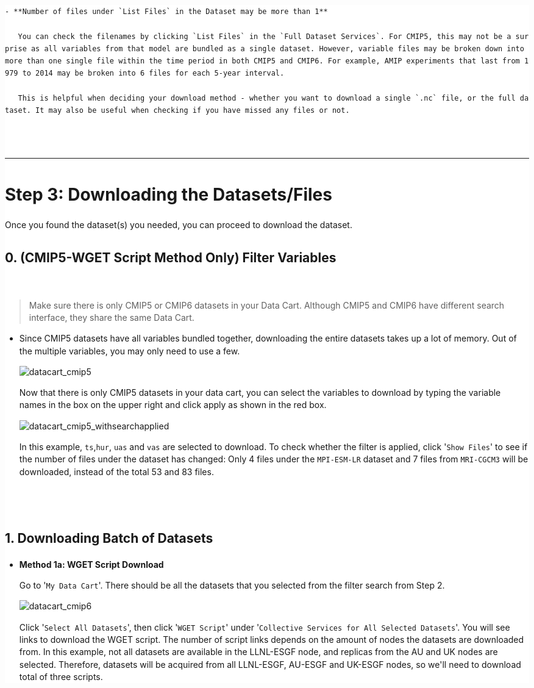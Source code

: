     - **Number of files under `List Files` in the Dataset may be more than 1**

       You can check the filenames by clicking `List Files` in the `Full Dataset Services`. For CMIP5, this may not be a surprise as all variables from that model are bundled as a single dataset. However, variable files may be broken down into more than one single file within the time period in both CMIP5 and CMIP6. For example, AMIP experiments that last from 1979 to 2014 may be broken into 6 files for each 5-year interval. 

       This is helpful when deciding your download method - whether you want to download a single `.nc` file, or the full dataset. It may also be useful when checking if you have missed any files or not.  
        
<br/><br/>
        
----------

# Step 3: Downloading the Datasets/Files 

Once you found the dataset(s) you needed, you can proceed to download the dataset. 

## 0. (CMIP5-WGET Script Method Only) Filter Variables 
<br/>

> Make sure there is only CMIP5 or CMIP6 datasets in your Data Cart. Although CMIP5 and CMIP6 have different search interface, they share the same Data Cart.

- Since CMIP5 datasets have all variables bundled together, downloading the entire datasets takes up a lot of memory. Out of the multiple variables, you may only need to use a few. 

    ![datacart_cmip5](https://drive.google.com/file/d/13EzeVpw1VBLoGLpDIPXole3R3N7FjA7U/view?usp=share_link)

    Now that there is only CMIP5 datasets in your data cart, you can select the variables to download by typing the variable names in the box on the upper right and click apply as shown in the red box. 

    ![datacart_cmip5_withsearchapplied](https://drive.google.com/file/d/1VDuGO33bxKAaVpxQnXiItK-yjL9VGjPr/view?usp=share_link)


    In this example, `ts`,`hur`, `uas` and `vas` are selected to download. To check whether the filter is applied, click '`Show Files`' to see if the number of files under the dataset has changed: Only 4 files under the `MPI-ESM-LR` dataset and 7 files from `MRI-CGCM3` will be downloaded, instead of the total 53 and 83 files.

<br/><br/>

## 1. Downloading Batch of Datasets

- **Method 1a: WGET Script Download**

    Go to '`My Data Cart`'. There should be all the datasets that you selected from the filter search from Step 2.   

    ![datacart_cmip6](https://drive.google.com/file/d/1FHDLAgpa1QDlEKMCXcXSTq-C07Rr17DU/view?usp=share_link)

    Click '`Select All Datasets`', then click '`WGET Script`' under '`Collective Services for All Selected Datasets`'. You will see links to download the WGET script. The number of script links depends on the amount of nodes the datasets are downloaded from. In this example, not all datasets are available in the LLNL-ESGF node, and replicas from the AU and UK nodes are selected. Therefore, datasets will be acquired from all LLNL-ESGF, AU-ESGF and UK-ESGF nodes, so we'll need to download total of three scripts. 
    
